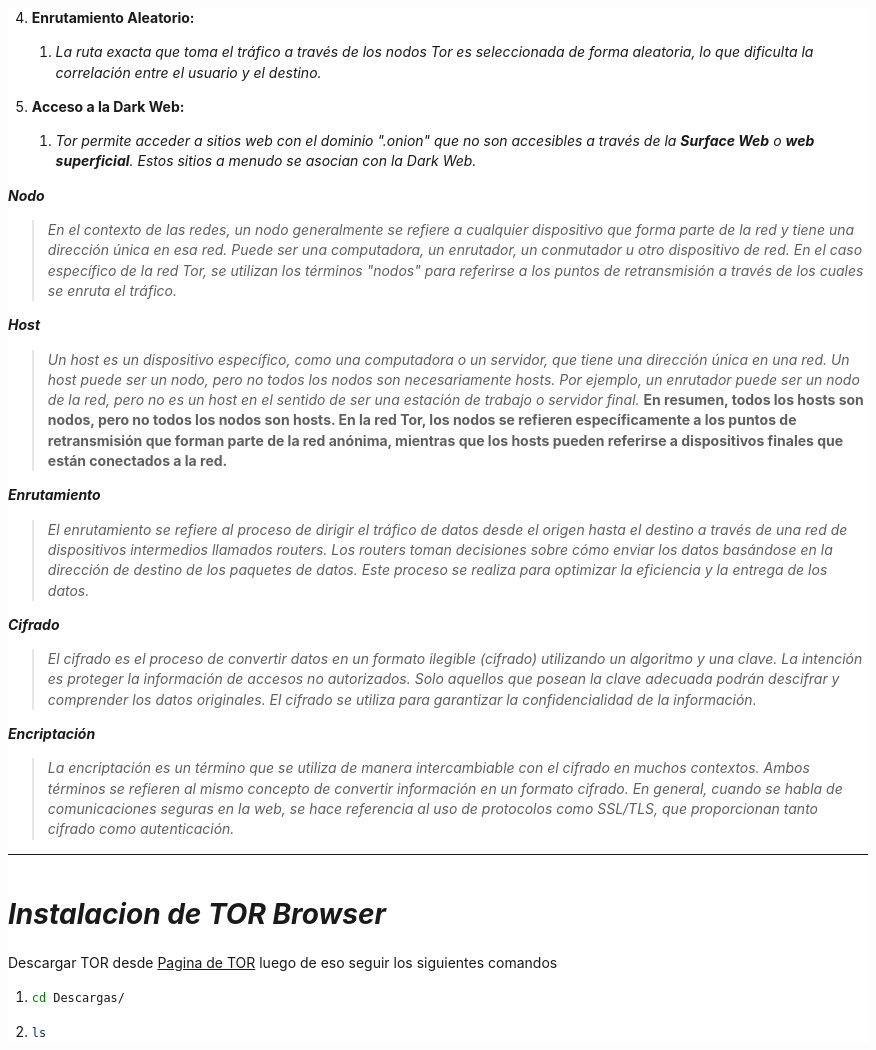 4. **Enrutamiento Aleatorio:**

   1. *La ruta exacta que toma el tráfico a través de los nodos Tor es seleccionada de forma aleatoria, lo que dificulta la correlación entre el usuario y el destino.*

5. **Acceso a la Dark Web:**

   1. *Tor permite acceder a sitios web con el dominio ".onion" que no son accesibles a través de la **Surface Web** o **web superficial**. Estos sitios a menudo se asocian con la Dark Web.*

***Nodo***
> *En el contexto de las redes, un nodo generalmente se refiere a cualquier dispositivo que forma parte de la red y tiene una dirección única en esa red. Puede ser una computadora, un enrutador, un conmutador u otro dispositivo de red. En el caso específico de la red Tor, se utilizan los términos "nodos" para referirse a los puntos de retransmisión a través de los cuales se enruta el tráfico.*

***Host***
> *Un host es un dispositivo específico, como una computadora o un servidor, que tiene una dirección única en una red. Un host puede ser un nodo, pero no todos los nodos son necesariamente hosts. Por ejemplo, un enrutador puede ser un nodo de la red, pero no es un host en el sentido de ser una estación de trabajo o servidor final.*
> **En resumen, todos los hosts son nodos, pero no todos los nodos son hosts. En la red Tor, los nodos se refieren específicamente a los puntos de retransmisión que forman parte de la red anónima, mientras que los hosts pueden referirse a dispositivos finales que están conectados a la red.**

***Enrutamiento***
> *El enrutamiento se refiere al proceso de dirigir el tráfico de datos desde el origen hasta el destino a través de una red de dispositivos intermedios llamados routers. Los routers toman decisiones sobre cómo enviar los datos basándose en la dirección de destino de los paquetes de datos. Este proceso se realiza para optimizar la eficiencia y la entrega de los datos.*

***Cifrado***
> *El cifrado es el proceso de convertir datos en un formato ilegible (cifrado) utilizando un algoritmo y una clave. La intención es proteger la información de accesos no autorizados. Solo aquellos que posean la clave adecuada podrán descifrar y comprender los datos originales. El cifrado se utiliza para garantizar la confidencialidad de la información.*

***Encriptación***
> *La encriptación es un término que se utiliza de manera intercambiable con el cifrado en muchos contextos. Ambos términos se refieren al mismo concepto de convertir información en un formato cifrado. En general, cuando se habla de comunicaciones seguras en la web, se hace referencia al uso de protocolos como SSL/TLS, que proporcionan tanto cifrado como autenticación.*

---

# ***Instalacion de TOR Browser***

Descargar TOR desde [Pagina de TOR](http://2gzyxa5ihm7nsggfxnu52rck2vv4rvmdlkiu3zzui5du4xyclen53wid.onion/es/thank-you/ "http://2gzyxa5ihm7nsggfxnu52rck2vv4rvmdlkiu3zzui5du4xyclen53wid.onion/es/thank-you/")
luego de eso seguir los siguientes comandos

1. ```bash
   cd Descargas/
   ```

2. ```bash
   ls
   ```
